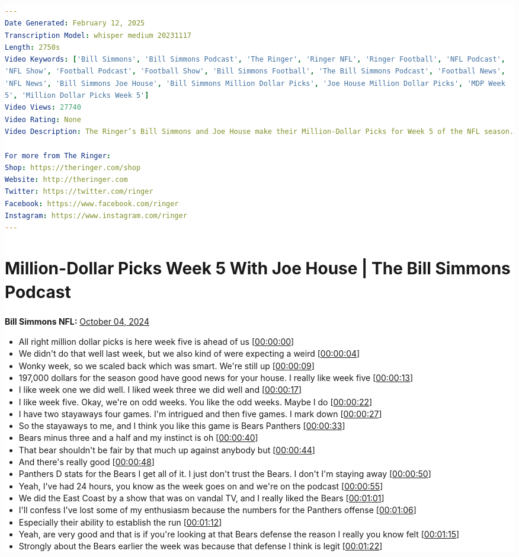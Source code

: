 ```yaml
---
Date Generated: February 12, 2025
Transcription Model: whisper medium 20231117
Length: 2750s
Video Keywords: ['Bill Simmons', 'Bill Simmons Podcast', 'The Ringer', 'Ringer NFL', 'Ringer Football', 'NFL Podcast', 'NFL Show', 'Football Podcast', 'Football Show', 'Bill Simmons Football', 'The Bill Simmons Podcast', 'Football News', 'NFL News', 'Bill Simmons Joe House', 'Bill Simmons Million Dollar Picks', 'Joe House Million Dollar Picks', 'MDP Week 5', 'Million Dollar Picks Week 5']
Video Views: 27740
Video Rating: None
Video Description: The Ringer’s Bill Simmons and Joe House make their Million-Dollar Picks for Week 5 of the NFL season.

For more from The Ringer:
Shop: https://theringer.com/shop
Website: http://theringer.com
Twitter: https://twitter.com/ringer
Facebook: https://www.facebook.com/ringer
Instagram: https://www.instagram.com/ringer
---
```


# Million-Dollar Picks Week 5 With Joe House | The Bill Simmons Podcast
**Bill Simmons NFL:** [October 04, 2024](https://www.youtube.com/watch?v=L_9EcI633C0)
*  All right million dollar picks is here week five is ahead of us [[00:00:00](https://www.youtube.com/watch?v=L_9EcI633C0&t=0.0s)]
*  We didn't do that well last week, but we also kind of were expecting a weird [[00:00:04](https://www.youtube.com/watch?v=L_9EcI633C0&t=4.32s)]
*  Wonky week, so we scaled back which was smart. We're still up [[00:00:09](https://www.youtube.com/watch?v=L_9EcI633C0&t=9.24s)]
*  197,000 dollars for the season good have good news for your house. I really like week five [[00:00:13](https://www.youtube.com/watch?v=L_9EcI633C0&t=13.56s)]
*  I like week one we did well. I liked week three we did well and [[00:00:17](https://www.youtube.com/watch?v=L_9EcI633C0&t=17.72s)]
*  I like week five. Okay, we're on odd weeks. You like the odd weeks. Maybe I do [[00:00:22](https://www.youtube.com/watch?v=L_9EcI633C0&t=22.240000000000002s)]
*  I have two stayaways four games. I'm intrigued and then five games. I mark down [[00:00:27](https://www.youtube.com/watch?v=L_9EcI633C0&t=27.76s)]
*  So the stayaways to me, and I think you like this game is Bears Panthers [[00:00:33](https://www.youtube.com/watch?v=L_9EcI633C0&t=33.480000000000004s)]
*  Bears minus three and a half and my instinct is oh [[00:00:40](https://www.youtube.com/watch?v=L_9EcI633C0&t=40.2s)]
*  That bear shouldn't be fair by that much up against anybody but [[00:00:44](https://www.youtube.com/watch?v=L_9EcI633C0&t=44.44s)]
*  And there's really good [[00:00:48](https://www.youtube.com/watch?v=L_9EcI633C0&t=48.44s)]
*  Panthers D stats for the Bears I get all of it. I just don't trust the Bears. I don't I'm staying away [[00:00:50](https://www.youtube.com/watch?v=L_9EcI633C0&t=50.92s)]
*  Yeah, I've had 24 hours, you know as the week goes on and we're on the podcast [[00:00:55](https://www.youtube.com/watch?v=L_9EcI633C0&t=55.879999999999995s)]
*  We did the East Coast by a show that was on vandal TV, and I really liked the Bears [[00:01:01](https://www.youtube.com/watch?v=L_9EcI633C0&t=61.16s)]
*  I'll confess I've lost some of my enthusiasm because the numbers for the Panthers offense [[00:01:06](https://www.youtube.com/watch?v=L_9EcI633C0&t=66.2s)]
*  Especially their ability to establish the run [[00:01:12](https://www.youtube.com/watch?v=L_9EcI633C0&t=72.4s)]
*  Yeah, are very good and that is if you're looking at that Bears defense the reason I really you know felt [[00:01:15](https://www.youtube.com/watch?v=L_9EcI633C0&t=75.24s)]
*  Strongly about the Bears earlier the week was because that defense I think is legit [[00:01:22](https://www.youtube.com/watch?v=L_9EcI633C0&t=82.03999999999999s)]